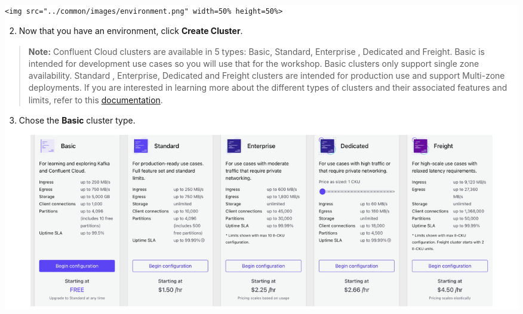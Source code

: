     <img src="../common/images/environment.png" width=50% height=50%>
</div>

2. Now that you have an environment, click **Create Cluster**. 

> **Note:** Confluent Cloud clusters are available in 5 types: Basic, Standard, Enterprise , Dedicated and Freight. Basic is intended for development use cases so you will use that for the workshop. Basic clusters only support single zone availability. Standard , Enterprise, Dedicated and Freight clusters are intended for production use and support Multi-zone deployments. If you are interested in learning more about the different types of clusters and their associated features and limits, refer to this [documentation](https://docs.confluent.io/current/cloud/clusters/cluster-types.html).

3. Chose the **Basic** cluster type. 

<div align="center" padding=25px>
    <img src="../common/images/cluster-type.png" width=90% height=90%>
</div>
